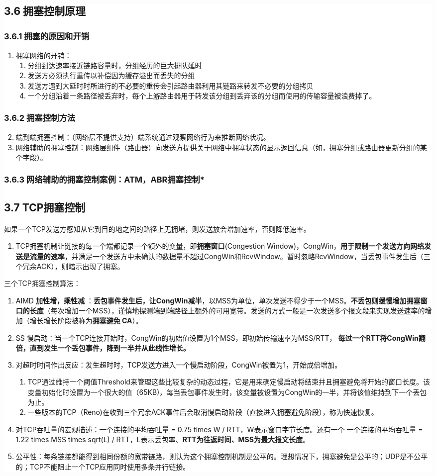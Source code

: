 ## 3.6 拥塞控制原理

### 3.6.1 拥塞的原因和开销

1. 拥塞网络的开销：
   1. 分组到达速率接近链路容量时，分组经历的巨大排队延时
   2. 发送方必须执行重传以补偿因为缓存溢出而丢失的分组
   3. 发送方遇到大延时时所进行的不必要的重传会引起路由器利用其链路来转发不必要的分组拷贝
   4. 一个分组沿着一条路径被丢弃时，每个上游路由器用于转发该分组到丢弃该的分组而使用的传输容量被浪费掉了。

### 3.6.2 拥塞控制方法

2. 端到端拥塞控制：（网络层不提供支持）端系统通过观察网络行为来推断网络状况。
3. 网络辅助的拥塞控制：网络层组件（路由器）向发送方提供关于网络中拥塞状态的显示返回信息（如，拥塞分组或路由器更新分组的某个字段）。

### 3.6.3 网络辅助的拥塞控制案例：ATM，ABR拥塞控制*

## 3.7 TCP拥塞控制

如果一个TCP发送方感知从它到目的地之间的路径上无拥堵，则发送放会增加速率，否则降低速率。

1. TCP拥塞机制让链接的每一个端都记录一个额外的变量，即**拥塞窗口**(Congestion Window)，CongWin，**用于限制一个发送方向网络发送是流量的速率**，并满足一个发送方中未确认的数据量不超过CongWin和RcvWindow。暂时忽略RcvWindow，当丢包事件发生后（三个冗余ACK），则暗示出现了拥塞。

三个TCP拥塞控制算法：

1. AIMD **加性增，乘性减** ：**丢包事件发生后，让CongWin减半**，以MSS为单位，单次发送不得少于一个MSS。**不丢包则缓慢增加拥塞窗口的长度**（每次增加一个MSS），谨慎地探测端到端路径上额外的可用宽带。发送的方式一般是一次发送多个报文段来实现发送速率的增加（增长增长阶段被称为**拥塞避免 CA**）。
2. SS 慢启动：当一个TCP连接开始时，CongWin的初始值设置为1个MSS，即初始传输速率为MSS/RTT， **每过一个RTT将CongWin翻倍，直到发生一个丢包事件，降到一半并从此线性增长。**

3. 对超时时间作出反应：发生超时时，TCP发送方进入一个慢启动阶段，CongWin被置为1，开始成倍增加。
   1. TCP通过维持一个阈值Threshold来管理这些比较复杂的动态过程，它是用来确定慢启动将结束并且拥塞避免将开始的窗口长度。该变量初始化时设置为一个很大的值（65KB)，每当丢包事件发生时，该变量被设置为CongWin的一半，并将该值维持到下一个丢包为止。
   2. 一些版本的TCP（Reno)在收到三个冗余ACK事件后会取消慢启动阶段（直接进入拥塞避免阶段），称为快速恢复。
4. 对TCP吞吐量的宏观描述：一个连接的平均吞吐量 = 0.75 times W / RTT，W表示窗口字节长度。还有一个 一个连接的平均吞吐量 = 1.22 times MSS times sqrt(L) / RTT，L表示丢包率、**RTT为往返时间、MSS为最大报文长度**。

5. 公平性：每条链接都能得到相同份额的宽带链路，则认为这个拥塞控制机制是公平的。理想情况下，拥塞避免是公平的；UDP是不公平的；TCP不能阻止一个TCP应用同时使用多条并行链接。